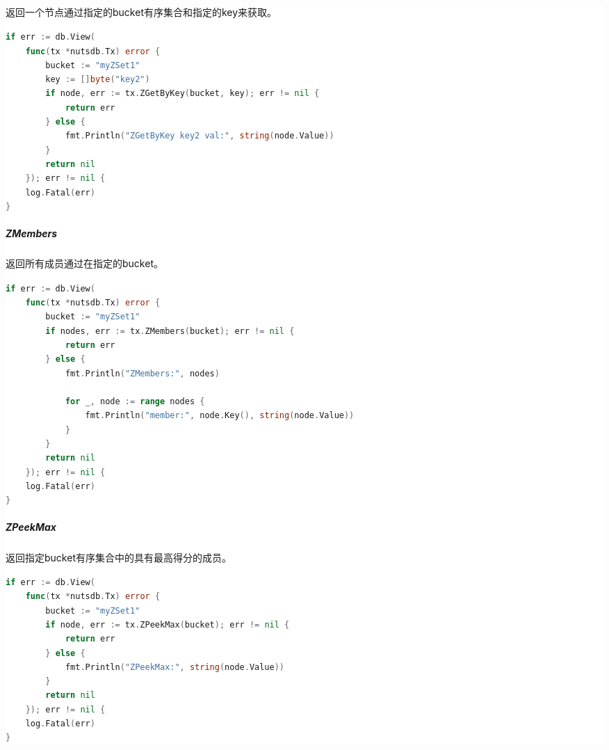 返回一个节点通过指定的bucket有序集合和指定的key来获取。

```go
if err := db.View(
	func(tx *nutsdb.Tx) error {
		bucket := "myZSet1"
		key := []byte("key2")
		if node, err := tx.ZGetByKey(bucket, key); err != nil {
			return err
		} else {
			fmt.Println("ZGetByKey key2 val:", string(node.Value))
		}
		return nil
	}); err != nil {
	log.Fatal(err)
}
```
##### ZMembers 

返回所有成员通过在指定的bucket。

```go
if err := db.View(
	func(tx *nutsdb.Tx) error {
		bucket := "myZSet1"
		if nodes, err := tx.ZMembers(bucket); err != nil {
			return err
		} else {
			fmt.Println("ZMembers:", nodes)

			for _, node := range nodes {
				fmt.Println("member:", node.Key(), string(node.Value))
			}
		}
		return nil
	}); err != nil {
	log.Fatal(err)
}
```
##### ZPeekMax 

返回指定bucket有序集合中的具有最高得分的成员。

```go
if err := db.View(
	func(tx *nutsdb.Tx) error {
		bucket := "myZSet1"
		if node, err := tx.ZPeekMax(bucket); err != nil {
			return err
		} else {
			fmt.Println("ZPeekMax:", string(node.Value))
		}
		return nil
	}); err != nil {
	log.Fatal(err)
}
```
